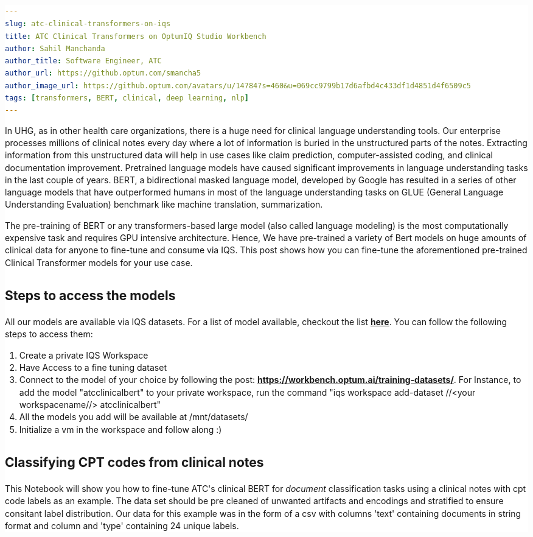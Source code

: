 ```yaml
---
slug: atc-clinical-transformers-on-iqs
title: ATC Clinical Transformers on OptumIQ Studio Workbench
author: Sahil Manchanda
author_title: Software Engineer, ATC
author_url: https://github.optum.com/smancha5
author_image_url: https://github.optum.com/avatars/u/14784?s=460&u=069cc9799b17d6afbd4c433df1d4851d4f6509c5
tags: [transformers, BERT, clinical, deep learning, nlp]
---
```



In UHG, as in other health care organizations, there is a huge need for clinical language understanding tools. Our enterprise processes millions of clinical notes every day where a lot of information is buried in the unstructured parts of the notes. Extracting information from this unstructured data will help in use cases like claim prediction, computer-assisted coding, and clinical documentation improvement. Pretrained language models have caused significant improvements in language understanding tasks in the last couple of years. BERT, a bidirectional masked language model, developed by Google has resulted in a series of other language models that have outperformed humans in most of the language understanding tasks on GLUE (General Language Understanding Evaluation) benchmark like machine translation, summarization.

The pre-training of BERT or any transformers-based large model (also called language modeling) is the most computationally expensive task and requires GPU intensive architecture. Hence, We have pre-trained a variety of Bert models on huge amounts of clinical data for anyone to fine-tune and consume via IQS. This post shows how you can fine-tune the aforementioned pre-trained Clinical Transformer models for your use case.



## Steps to access the models
All our models are available via IQS datasets. For a list of model available, checkout the list [**here**](https://ai.uhg.com/docs/getting-started/reuse#clinical-transformers). You can follow the following steps to access them:

1. Create a private IQS Workspace
2. Have Access to a fine tuning dataset
3. Connect to the model of your choice by following the post: **https://workbench.optum.ai/training-datasets/**. For Instance, to add the model "atcclinicalbert" to your private workspace, run the command "iqs workspace add-dataset //<your workspacename//> atcclinicalbert"
4. All the models you add will be available at /mnt/datasets/
4. Initialize a vm in the workspace and follow along :)


## Classifying CPT codes from clinical notes

This Notebook will show you how to fine-tune ATC's clinical BERT for *document* classification tasks using a clinical notes with cpt code labels as an example. The data set should be pre cleaned of unwanted artifacts and encodings and stratified to ensure consitant label distribution. Our data for this example was in the form of a csv with columns 'text' containing documents in string format and column and 'type' containing 24 unique labels.
